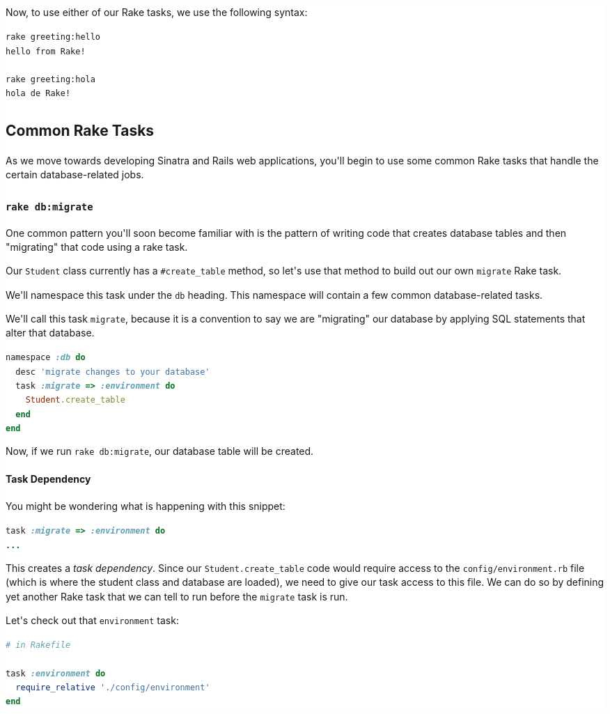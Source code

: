 Now, to use either of our Rake tasks, we use the following syntax:

```bash
rake greeting:hello
hello from Rake!

rake greeting:hola
hola de Rake!
```

## Common Rake Tasks

As we move towards developing Sinatra and Rails web applications, you'll begin to use some common Rake tasks that handle the certain database-related jobs. 

### `rake db:migrate`

One common pattern you'll soon become familiar with is the pattern of writing code that creates database tables and then "migrating" that code using a rake task. 

Our `Student` class currently has a `#create_table` method, so let's use that method to build out our own `migrate` Rake task. 

We'll namespace this task under the `db` heading. This namespace will contain a few common database-related tasks.

We'll call this task `migrate`, because it is a convention to say we are "migrating" our database by applying SQL statements that alter that database.

```ruby
namespace :db do
  desc 'migrate changes to your database'
  task :migrate => :environment do
    Student.create_table
  end
end
```

Now, if we run `rake db:migrate`, our database table will be created. 

#### Task Dependency

You might be wondering what is happening with this snippet:

```ruby
task :migrate => :environment do 
...
```

This creates a *task dependency*. Since our `Student.create_table` code would require access to the `config/environment.rb` file (which is where the student class and database are loaded), we need to give our task access to this file. We can do so by defining yet another Rake task that we can tell to run before the `migrate` task is run. 

Let's check out that `environment` task:

```ruby
# in Rakefile

task :environment do
  require_relative './config/environment'
end
```
